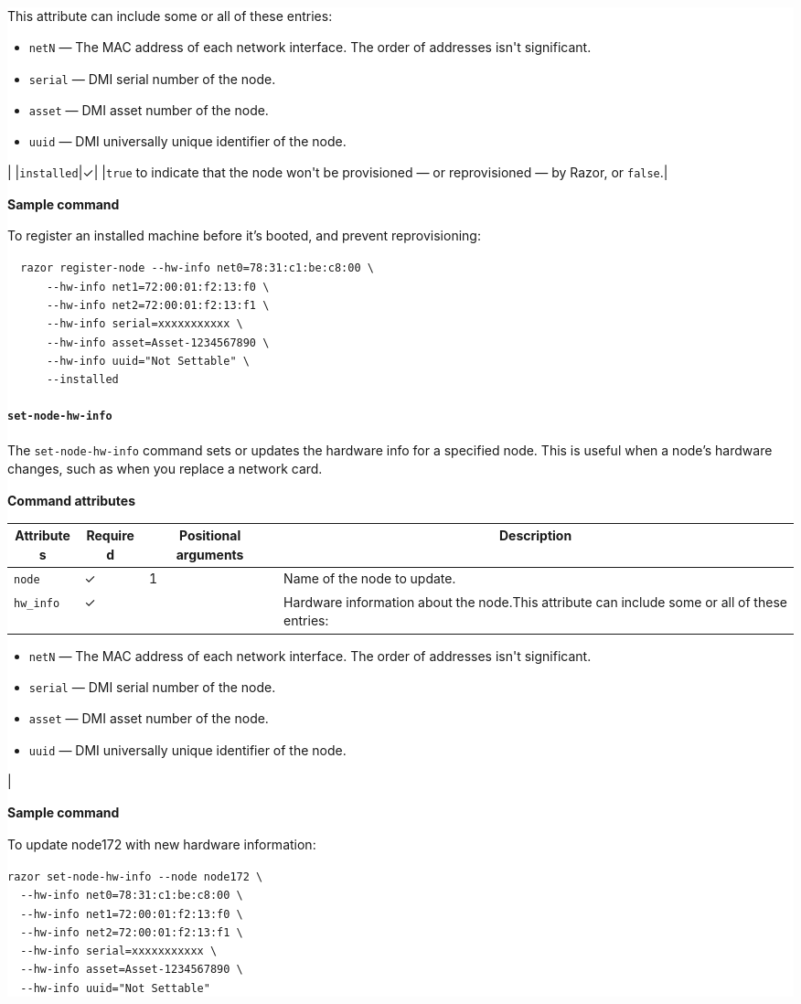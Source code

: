 This attribute can include some or all of these entries:

-   `netN` — The MAC address of each network interface. The order of addresses isn't significant.

-   `serial` — DMI serial number of the node.

-   `asset` — DMI asset number of the node.

-   `uuid` — DMI universally unique identifier of the node.


|
|`installed`|✓| |`true` to indicate that the node won't be provisioned — or reprovisioned — by Razor, or `false`.|

**Sample command**

To register an installed machine before it’s booted, and prevent reprovisioning:

```
  razor register-node --hw-info net0=78:31:c1:be:c8:00 \
      --hw-info net1=72:00:01:f2:13:f0 \
      --hw-info net2=72:00:01:f2:13:f1 \
      --hw-info serial=xxxxxxxxxxx \
      --hw-info asset=Asset-1234567890 \
      --hw-info uuid="Not Settable" \
      --installed
```

#### `set-node-hw-info`

The `set-node-hw-info` command sets or updates the hardware info for a specified node. This is useful when a node’s hardware changes, such as when you replace a network card.

**Command attributes**

|Attributes|Required|Positional arguments|Description|
|----------|--------|--------------------|-----------|
|`node`|✓|1|Name of the node to update.|
|`hw_info`|✓| |Hardware information about the node.This attribute can include some or all of these entries:

 -   `netN` — The MAC address of each network interface. The order of addresses isn't significant.

-   `serial` — DMI serial number of the node.

-   `asset` — DMI asset number of the node.

-   `uuid` — DMI universally unique identifier of the node.


|

**Sample command**

To update node172 with new hardware information:

```
razor set-node-hw-info --node node172 \
  --hw-info net0=78:31:c1:be:c8:00 \
  --hw-info net1=72:00:01:f2:13:f0 \
  --hw-info net2=72:00:01:f2:13:f1 \
  --hw-info serial=xxxxxxxxxxx \
  --hw-info asset=Asset-1234567890 \
  --hw-info uuid="Not Settable"
```
